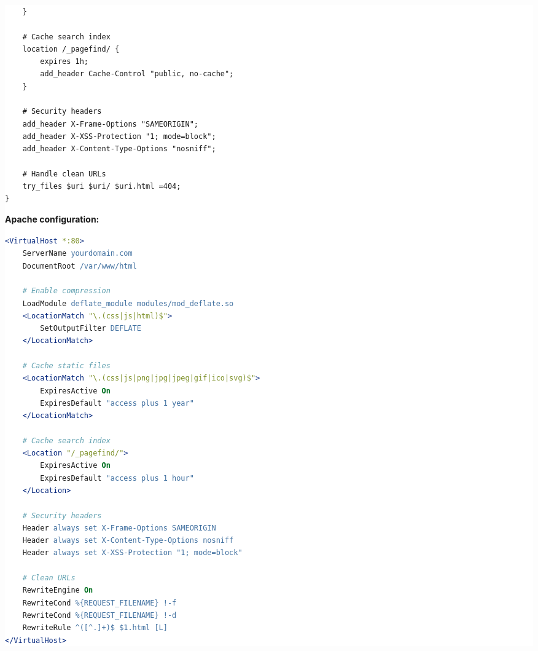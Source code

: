 ```nginx
    }

    # Cache search index
    location /_pagefind/ {
        expires 1h;
        add_header Cache-Control "public, no-cache";
    }

    # Security headers
    add_header X-Frame-Options "SAMEORIGIN";
    add_header X-XSS-Protection "1; mode=block";
    add_header X-Content-Type-Options "nosniff";

    # Handle clean URLs
    try_files $uri $uri/ $uri.html =404;
}
```

**Apache configuration:**
```apache
<VirtualHost *:80>
    ServerName yourdomain.com
    DocumentRoot /var/www/html
    
    # Enable compression
    LoadModule deflate_module modules/mod_deflate.so
    <LocationMatch "\.(css|js|html)$">
        SetOutputFilter DEFLATE
    </LocationMatch>
    
    # Cache static files
    <LocationMatch "\.(css|js|png|jpg|jpeg|gif|ico|svg)$">
        ExpiresActive On
        ExpiresDefault "access plus 1 year"
    </LocationMatch>
    
    # Cache search index
    <Location "/_pagefind/">
        ExpiresActive On
        ExpiresDefault "access plus 1 hour"
    </Location>
    
    # Security headers
    Header always set X-Frame-Options SAMEORIGIN
    Header always set X-Content-Type-Options nosniff
    Header always set X-XSS-Protection "1; mode=block"
    
    # Clean URLs
    RewriteEngine On
    RewriteCond %{REQUEST_FILENAME} !-f
    RewriteCond %{REQUEST_FILENAME} !-d
    RewriteRule ^([^.]+)$ $1.html [L]
</VirtualHost>
```

